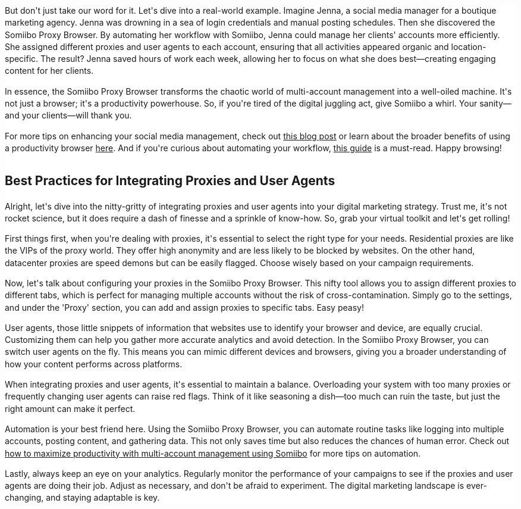But don't just take our word for it. Let's dive into a real-world example. Imagine Jenna, a social media manager for a boutique marketing agency. Jenna was drowning in a sea of login credentials and manual posting schedules. Then she discovered the Somiibo Proxy Browser. By automating her workflow with Somiibo, Jenna could manage her clients' accounts more efficiently. She assigned different proxies and user agents to each account, ensuring that all activities appeared organic and location-specific. The result? Jenna saved hours of work each week, allowing her to focus on what she does best—creating engaging content for her clients.

In essence, the Somiibo Proxy Browser transforms the chaotic world of multi-account management into a well-oiled machine. It's not just a browser; it's a productivity powerhouse. So, if you're tired of the digital juggling act, give Somiibo a whirl. Your sanity—and your clients—will thank you.

For more tips on enhancing your social media management, check out [this blog post](https://productivitybrowser.com/blog/enhance-your-social-media-management-tips-for-using-productivity-browser-tools) or learn about the broader benefits of using a productivity browser [here](https://productivitybrowser.com/blog/revolutionizing-digital-marketing-the-benefits-of-using-a-productivity-browser). And if you're curious about automating your workflow, [this guide](https://productivitybrowser.com/blog/the-ultimate-guide-to-automating-your-workflow-with-somiibo) is a must-read. Happy browsing!

## Best Practices for Integrating Proxies and User Agents

Alright, let's dive into the nitty-gritty of integrating proxies and user agents into your digital marketing strategy. Trust me, it's not rocket science, but it does require a dash of finesse and a sprinkle of know-how. So, grab your virtual toolkit and let's get rolling!

First things first, when you're dealing with proxies, it's essential to select the right type for your needs. Residential proxies are like the VIPs of the proxy world. They offer high anonymity and are less likely to be blocked by websites. On the other hand, datacenter proxies are speed demons but can be easily flagged. Choose wisely based on your campaign requirements.



Now, let's talk about configuring your proxies in the Somiibo Proxy Browser. This nifty tool allows you to assign different proxies to different tabs, which is perfect for managing multiple accounts without the risk of cross-contamination. Simply go to the settings, and under the 'Proxy' section, you can add and assign proxies to specific tabs. Easy peasy!

User agents, those little snippets of information that websites use to identify your browser and device, are equally crucial. Customizing them can help you gather more accurate analytics and avoid detection. In the Somiibo Proxy Browser, you can switch user agents on the fly. This means you can mimic different devices and browsers, giving you a broader understanding of how your content performs across platforms.

When integrating proxies and user agents, it's essential to maintain a balance. Overloading your system with too many proxies or frequently changing user agents can raise red flags. Think of it like seasoning a dish—too much can ruin the taste, but just the right amount can make it perfect.

Automation is your best friend here. Using the Somiibo Proxy Browser, you can automate routine tasks like logging into multiple accounts, posting content, and gathering data. This not only saves time but also reduces the chances of human error. Check out [how to maximize productivity with multi-account management using Somiibo](https://productivitybrowser.com/blog/how-to-maximize-productivity-with-multi-account-management-using-somiibo) for more tips on automation.

Lastly, always keep an eye on your analytics. Regularly monitor the performance of your campaigns to see if the proxies and user agents are doing their job. Adjust as necessary, and don't be afraid to experiment. The digital marketing landscape is ever-changing, and staying adaptable is key.
